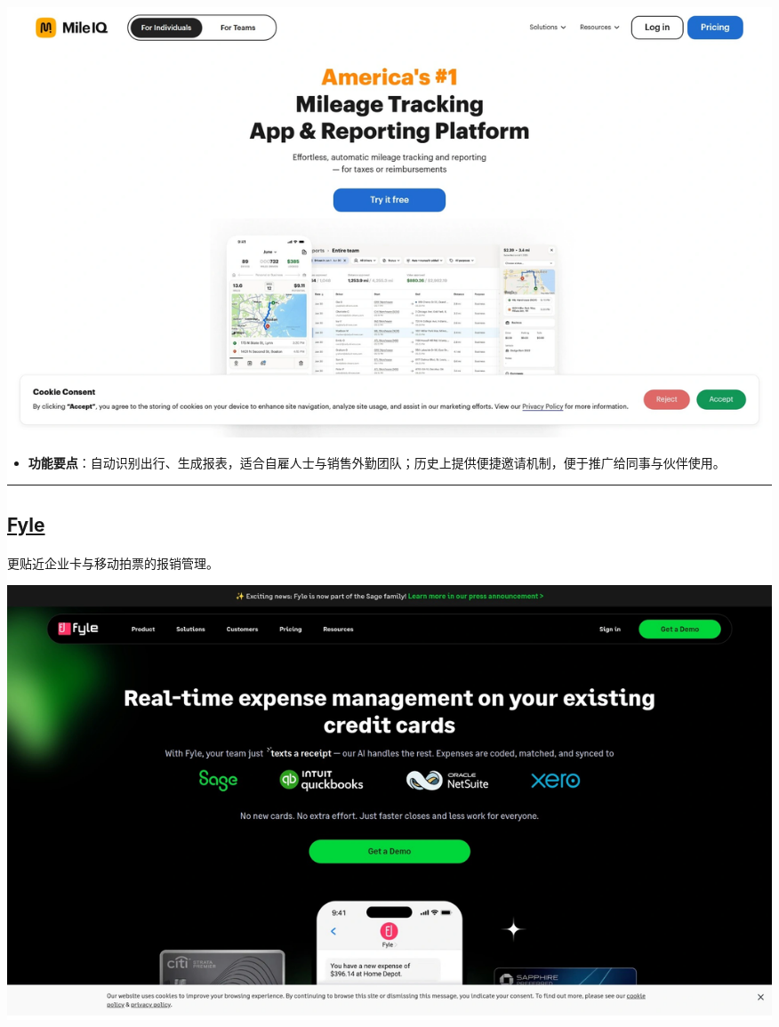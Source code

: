 ![MileIQ Screenshot](image/mileiq.webp)

- **功能要点**：自动识别出行、生成报表，适合自雇人士与销售外勤团队；历史上提供便捷邀请机制，便于推广给同事与伙伴使用。

---

## **[Fyle](<https://www.fylehq.com/>)**

更贴近企业卡与移动拍票的报销管理。

![Fyle Screenshot](image/fylehq.webp)
